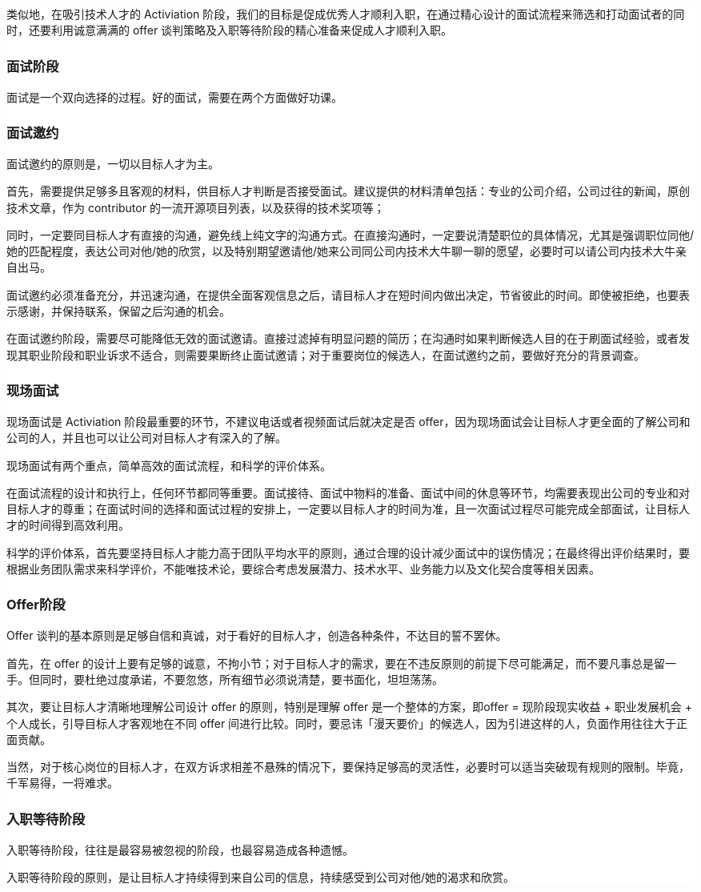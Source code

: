 类似地，在吸引技术人才的 Activiation
阶段，我们的目标是促成优秀人才顺利入职，在通过精心设计的面试流程来筛选和打动面试者的同时，还要利用诚意满满的
offer 谈判策略及入职等待阶段的精心准备来促成人才顺利入职。

### 面试阶段

面试是一个双向选择的过程。好的面试，需要在两个方面做好功课。

### 面试邀约

面试邀约的原则是，一切以目标人才为主。

首先，需要提供足够多且客观的材料，供目标人才判断是否接受面试。建议提供的材料清单包括：专业的公司介绍，公司过往的新闻，原创技术文章，作为
contributor 的一流开源项目列表，以及获得的技术奖项等；

同时，一定要同目标人才有直接的沟通，避免线上纯文字的沟通方式。在直接沟通时，一定要说清楚职位的具体情况，尤其是强调职位同他/她的匹配程度，表达公司对他/她的欣赏，以及特别期望邀请他/她来公司同公司内技术大牛聊一聊的愿望，必要时可以请公司内技术大牛亲自出马。

面试邀约必须准备充分，并迅速沟通，在提供全面客观信息之后，请目标人才在短时间内做出决定，节省彼此的时间。即使被拒绝，也要表示感谢，并保持联系，保留之后沟通的机会。

在面试邀约阶段，需要尽可能降低无效的面试邀请。直接过滤掉有明显问题的简历；在沟通时如果判断候选人目的在于刷面试经验，或者发现其职业阶段和职业诉求不适合，则需要果断终止面试邀请；对于重要岗位的候选人，在面试邀约之前，要做好充分的背景调查。

### 现场面试

现场面试是 Activiation
阶段最重要的环节，不建议电话或者视频面试后就决定是否
offer，因为现场面试会让目标人才更全面的了解公司和公司的人，并且也可以让公司对目标人才有深入的了解。

现场面试有两个重点，简单高效的面试流程，和科学的评价体系。

在面试流程的设计和执行上，任何环节都同等重要。面试接待、面试中物料的准备、面试中间的休息等环节，均需要表现出公司的专业和对目标人才的尊重；在面试时间的选择和面试过程的安排上，一定要以目标人才的时间为准，且一次面试过程尽可能完成全部面试，让目标人才的时间得到高效利用。

科学的评价体系，首先要坚持目标人才能力高于团队平均水平的原则，通过合理的设计减少面试中的误伤情况；在最终得出评价结果时，要根据业务团队需求来科学评价，不能唯技术论，要综合考虑发展潜力、技术水平、业务能力以及文化契合度等相关因素。

### Offer阶段

Offer
谈判的基本原则是足够自信和真诚，对于看好的目标人才，创造各种条件，不达目的誓不罢休。

首先，在 offer
的设计上要有足够的诚意，不拘小节；对于目标人才的需求，要在不违反原则的前提下尽可能满足，而不要凡事总是留一手。但同时，要杜绝过度承诺，不要忽悠，所有细节必须说清楚，要书面化，坦坦荡荡。

其次，要让目标人才清晰地理解公司设计 offer 的原则，特别是理解 offer
是一个整体的方案，即offer = 现阶段现实收益 + 职业发展机会 +
个人成长，引导目标人才客观地在不同 offer
间进行比较。同时，要忌讳「漫天要价」的候选人，因为引进这样的人，负面作用往往大于正面贡献。

当然，对于核心岗位的目标人才，在双方诉求相差不悬殊的情况下，要保持足够高的灵活性，必要时可以适当突破现有规则的限制。毕竟，千军易得，一将难求。

### 入职等待阶段

入职等待阶段，往往是最容易被忽视的阶段，也最容易造成各种遗憾。

入职等待阶段的原则，是让目标人才持续得到来自公司的信息，持续感受到公司对他/她的渴求和欣赏。

